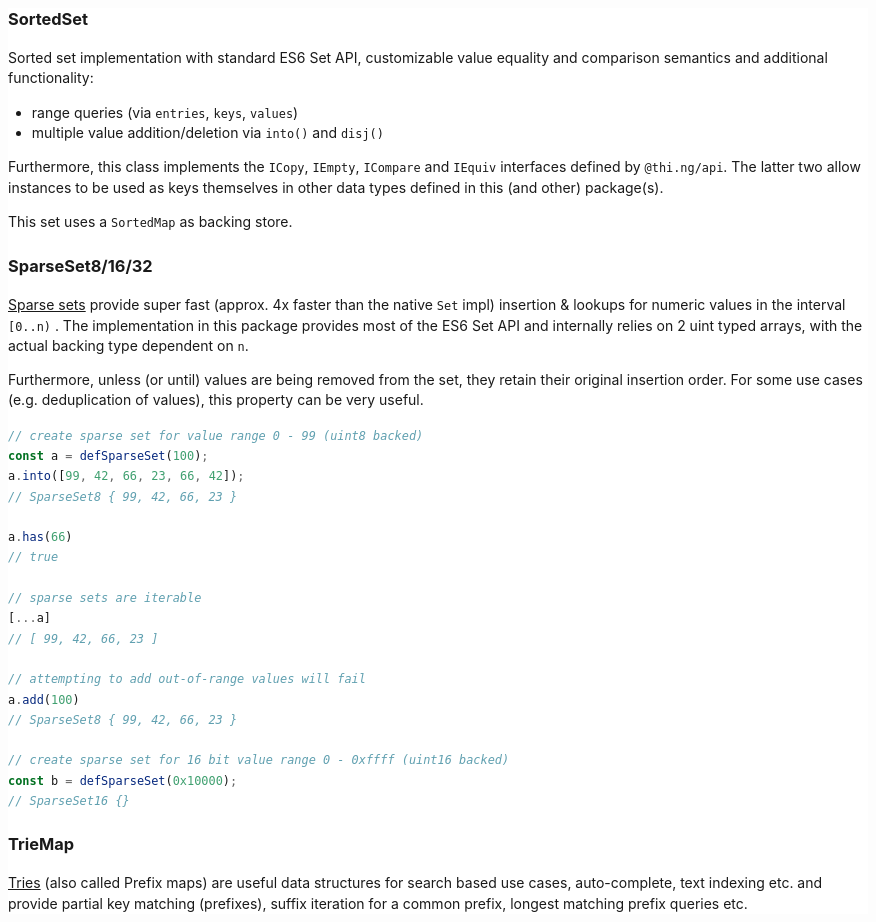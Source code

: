 ### SortedSet

Sorted set implementation with standard ES6 Set API, customizable value
equality and comparison semantics and additional functionality:

- range queries (via `entries`, `keys`, `values`)
- multiple value addition/deletion via `into()` and `disj()`

Furthermore, this class implements the `ICopy`, `IEmpty`, `ICompare` and
`IEquiv` interfaces defined by `@thi.ng/api`. The latter two allow
instances to be used as keys themselves in other data types defined in
this (and other) package(s).

This set uses a `SortedMap` as backing store.

### SparseSet8/16/32

[Sparse sets](https://research.swtch.com/sparse) provide super fast
(approx. 4x faster than the native `Set` impl) insertion & lookups for
numeric values in the interval `[0..n)` . The implementation in this
package provides most of the ES6 Set API and internally relies on 2 uint
typed arrays, with the actual backing type dependent on `n`.

Furthermore, unless (or until) values are being removed from the set,
they retain their original insertion order. For some use cases (e.g.
deduplication of values), this property can be very useful.

```ts
// create sparse set for value range 0 - 99 (uint8 backed)
const a = defSparseSet(100);
a.into([99, 42, 66, 23, 66, 42]);
// SparseSet8 { 99, 42, 66, 23 }

a.has(66)
// true

// sparse sets are iterable
[...a]
// [ 99, 42, 66, 23 ]

// attempting to add out-of-range values will fail
a.add(100)
// SparseSet8 { 99, 42, 66, 23 }

// create sparse set for 16 bit value range 0 - 0xffff (uint16 backed)
const b = defSparseSet(0x10000);
// SparseSet16 {}
```

### TrieMap

[Tries](https://en.wikipedia.org/wiki/Trie) (also called Prefix maps) are useful
data structures for search based use cases, auto-complete, text indexing etc.
and provide partial key matching (prefixes), suffix iteration for a common
prefix, longest matching prefix queries etc.
